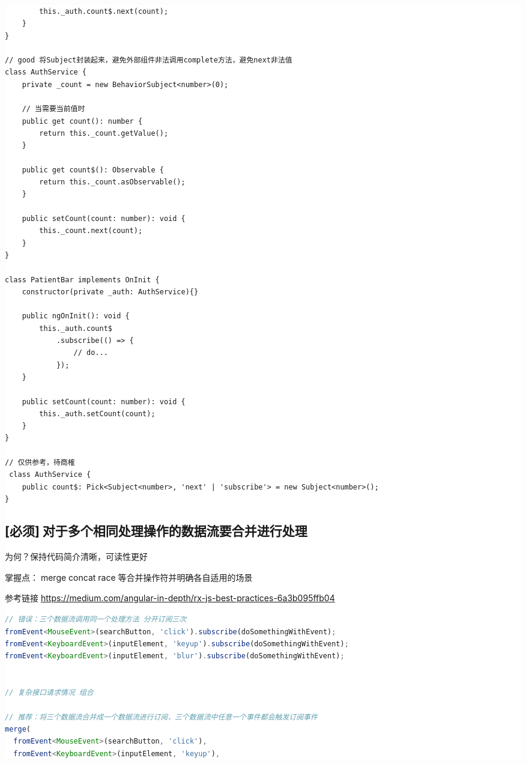 ```
        this._auth.count$.next(count);
    }
}

// good 将Subject封装起来，避免外部组件非法调用complete方法，避免next非法值
class AuthService {
    private _count = new BehaviorSubject<number>(0);

    // 当需要当前值时
    public get count(): number {
        return this._count.getValue();
    }

    public get count$(): Observable {
        return this._count.asObservable();
    }

    public setCount(count: number): void {
        this._count.next(count);
    }
}

class PatientBar implements OnInit {
    constructor(private _auth: AuthService){}

    public ngOnInit(): void {
        this._auth.count$
            .subscribe(() => {
                // do...
            });
    }

    public setCount(count: number): void {
        this._auth.setCount(count);
    }
}

// 仅供参考，待商榷
 class AuthService {
    public count$: Pick<Subject<number>, 'next' | 'subscribe'> = new Subject<number>();
}
```

## [必须] 对于多个相同处理操作的数据流要合并进行处理

为何？保持代码简介清晰，可读性更好

掌握点： merge concat race 等合并操作符并明确各自适用的场景

参考链接 https://medium.com/angular-in-depth/rx-js-best-practices-6a3b095ffb04

```Typescript
// 错误：三个数据流调用同一个处理方法 分开订阅三次
fromEvent<MouseEvent>(searchButton, 'click').subscribe(doSomethingWithEvent);
fromEvent<KeyboardEvent>(inputElement, 'keyup').subscribe(doSomethingWithEvent);
fromEvent<KeyboardEvent>(inputElement, 'blur').subscribe(doSomethingWithEvent);


// 复杂接口请求情况 组合

// 推荐：将三个数据流合并成一个数据流进行订阅，三个数据流中任意一个事件都会触发订阅事件
merge(
  fromEvent<MouseEvent>(searchButton, 'click'),
  fromEvent<KeyboardEvent>(inputElement, 'keyup'),
```
